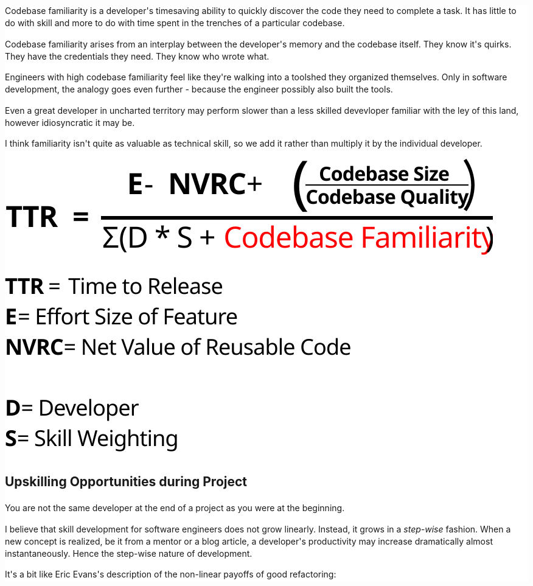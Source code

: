 Codebase familiarity is a developer's timesaving ability to quickly discover the code they need to complete a task. It has little to do with skill and more to do with time spent in the trenches of a particular codebase.

Codebase familiarity arises from an interplay between the developer's memory and the codebase itself. They know it's quirks. They have the credentials they need. They know who wrote what.

Engineers with high codebase familiarity feel like they're walking into a toolshed they organized themselves. Only in software development, the analogy goes even further - because the engineer possibly also built the tools.

Even a great developer in uncharted territory may perform slower than a less skilled devevloper familiar with the ley of this land, however idiosyncratic it may be.

I think familiarity isn't quite as valuable as technical skill, so we add it rather than multiply it by the individual developer.

<img src="./CodebaseFamiliarity.svg" alt="technical_ability" class="equation">

<h2>Upskilling Opportunities during Project</h2>

You are not the same developer at the end of a project as you were at the beginning.

I believe that skill development for software engineers does not grow linearly. Instead, it grows in a <i>step-wise</i> fashion. When a new concept is realized, be it from a mentor or a blog article, a developer's productivity may increase dramatically almost instantaneously. Hence the step-wise nature of development.

It's a bit like Eric Evans's description of the non-linear payoffs of good refactoring:

<div class="img_bg">